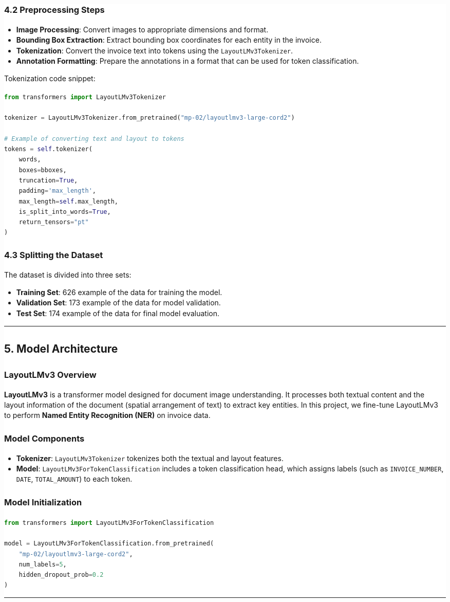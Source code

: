 ### 4.2 Preprocessing Steps
- **Image Processing**: Convert images to appropriate dimensions and format.
- **Bounding Box Extraction**: Extract bounding box coordinates for each entity in the invoice.
- **Tokenization**: Convert the invoice text into tokens using the `LayoutLMv3Tokenizer`.
- **Annotation Formatting**: Prepare the annotations in a format that can be used for token classification.

Tokenization code snippet:

```python
from transformers import LayoutLMv3Tokenizer

tokenizer = LayoutLMv3Tokenizer.from_pretrained("mp-02/layoutlmv3-large-cord2")

# Example of converting text and layout to tokens
tokens = self.tokenizer(
    words,
    boxes=bboxes,
    truncation=True,
    padding='max_length',
    max_length=self.max_length,
    is_split_into_words=True,
    return_tensors="pt"
)
```

### 4.3 Splitting the Dataset
The dataset is divided into three sets:
- **Training Set**: 626 example of the data for training the model.
- **Validation Set**: 173 example of the data for model validation.
- **Test Set**: 174 example of the data for final model evaluation.

---

## 5. **Model Architecture**

### LayoutLMv3 Overview
**LayoutLMv3** is a transformer model designed for document image understanding. It processes both textual content and the layout information of the document (spatial arrangement of text) to extract key entities. In this project, we fine-tune LayoutLMv3 to perform **Named Entity Recognition (NER)** on invoice data.

### Model Components
- **Tokenizer**: `LayoutLMv3Tokenizer` tokenizes both the textual and layout features.
- **Model**: `LayoutLMv3ForTokenClassification` includes a token classification head, which assigns labels (such as `INVOICE_NUMBER`, `DATE`, `TOTAL_AMOUNT`) to each token.

### Model Initialization

```python
from transformers import LayoutLMv3ForTokenClassification

model = LayoutLMv3ForTokenClassification.from_pretrained(
    "mp-02/layoutlmv3-large-cord2",
    num_labels=5,
    hidden_dropout_prob=0.2
)
```

---
